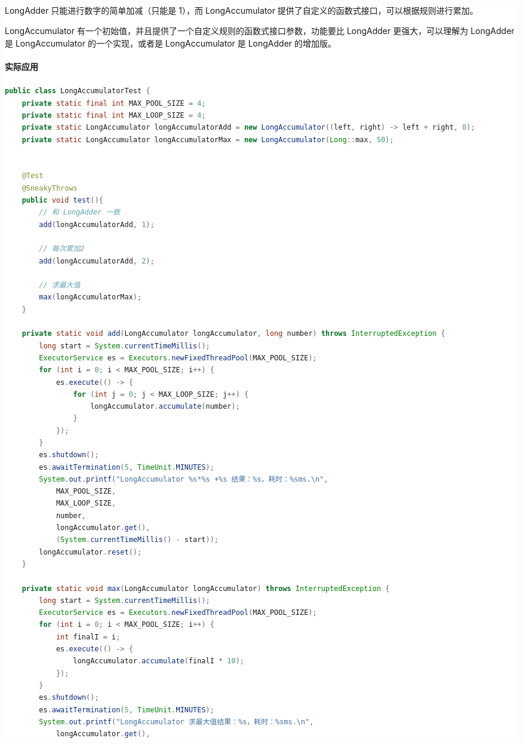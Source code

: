 LongAdder 只能进行数字的简单加减（只能是 1），而 LongAccumulator 提供了自定义的函数式接口，可以根据规则进行累加。

LongAccumulator 有一个初始值，并且提供了一个自定义规则的函数式接口参数，功能要比 LongAdder 更强大，可以理解为 LongAdder 是 LongAccumulator 的一个实现，或者是 LongAccumulator 是 LongAdder 的增加版。



#### 实际应用

```java
public class LongAccumulatorTest {
    private static final int MAX_POOL_SIZE = 4;
    private static final int MAX_LOOP_SIZE = 4;
    private static LongAccumulator longAccumulatorAdd = new LongAccumulator((left, right) -> left + right, 0);
    private static LongAccumulator longAccumulatorMax = new LongAccumulator(Long::max, 50);


    @Test
    @SneakyThrows
    public void test(){
        // 和 LongAdder 一致
        add(longAccumulatorAdd, 1);

        // 每次累加2
        add(longAccumulatorAdd, 2);

        // 求最大值
        max(longAccumulatorMax);
    }

    private static void add(LongAccumulator longAccumulator, long number) throws InterruptedException {
        long start = System.currentTimeMillis();
        ExecutorService es = Executors.newFixedThreadPool(MAX_POOL_SIZE);
        for (int i = 0; i < MAX_POOL_SIZE; i++) {
            es.execute(() -> {
                for (int j = 0; j < MAX_LOOP_SIZE; j++) {
                    longAccumulator.accumulate(number);
                }
            });
        }
        es.shutdown();
        es.awaitTermination(5, TimeUnit.MINUTES);
        System.out.printf("LongAccumulator %s*%s +%s 结果：%s，耗时：%sms.\n",
            MAX_POOL_SIZE,
            MAX_LOOP_SIZE,
            number,
            longAccumulator.get(),
            (System.currentTimeMillis() - start));
        longAccumulator.reset();
    }

    private static void max(LongAccumulator longAccumulator) throws InterruptedException {
        long start = System.currentTimeMillis();
        ExecutorService es = Executors.newFixedThreadPool(MAX_POOL_SIZE);
        for (int i = 0; i < MAX_POOL_SIZE; i++) {
            int finalI = i;
            es.execute(() -> {
                longAccumulator.accumulate(finalI * 10);
            });
        }
        es.shutdown();
        es.awaitTermination(5, TimeUnit.MINUTES);
        System.out.printf("LongAccumulator 求最大值结果：%s，耗时：%sms.\n",
            longAccumulator.get(),
```